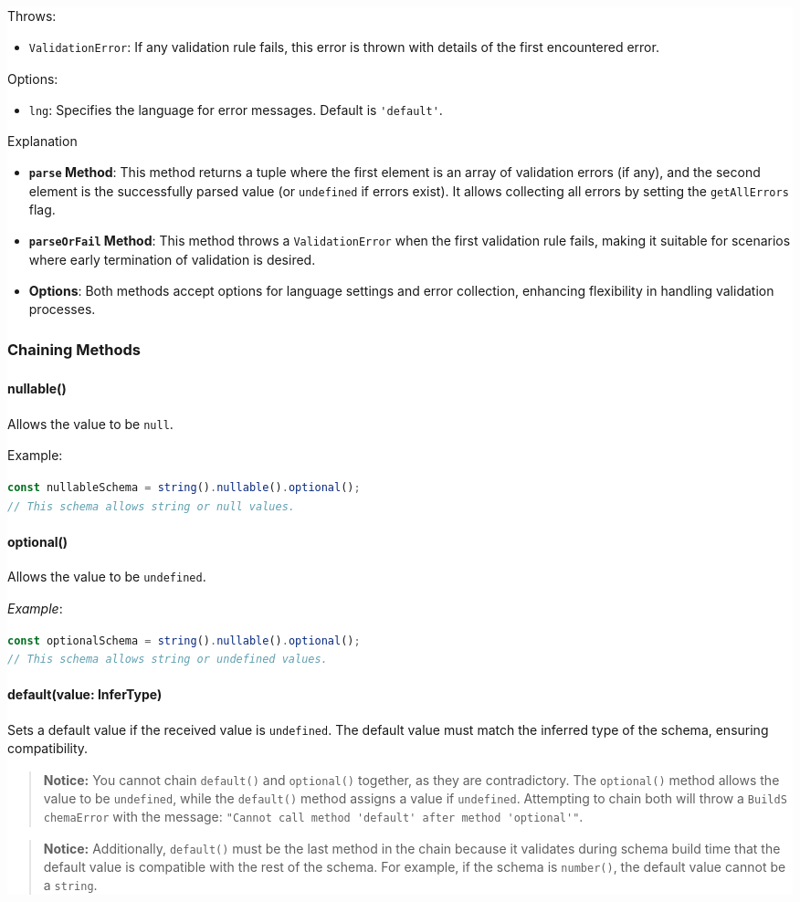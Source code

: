 Throws:

- `ValidationError`: If any validation rule fails, this error is thrown with details of the first encountered error.

Options:

- `lng`: Specifies the language for error messages. Default is `'default'`.

Explanation

- **`parse` Method**: This method returns a tuple where the first element is an array of validation errors (if any), and the second element is the successfully parsed value (or `undefined` if errors exist). It allows collecting all errors by setting the `getAllErrors` flag.

- **`parseOrFail` Method**: This method throws a `ValidationError` when the first validation rule fails, making it suitable for scenarios where early termination of validation is desired.

- **Options**: Both methods accept options for language settings and error collection, enhancing flexibility in handling validation processes.

### <a id="h3_chaining_methods"> Chaining Methods </a>

#### <a id="h4_chaining_nullable"> nullable() </a>

Allows the value to be `null`.

Example:

```typeScript
const nullableSchema = string().nullable().optional();
// This schema allows string or null values.
```

#### <a id="h4_chaining_optional"> optional() </a>
Allows the value to be `undefined`.

_Example_:

```typeScript
const optionalSchema = string().nullable().optional();
// This schema allows string or undefined values.
```

#### <a id="h4_chaining_default"> default(value: InferType<this>)</a>
Sets a default value if the received value is `undefined`. The default value must match the inferred type of the schema, ensuring compatibility.


> **Notice:** You cannot chain `default()` and `optional()` together, as they are contradictory. The `optional()` method allows the value to be `undefined`, while the `default()` method assigns a value if `undefined`. Attempting to chain both will throw a `BuildSchemaError` with the message: `"Cannot call method 'default' after method 'optional'"`.


> **Notice:** Additionally, `default()` must be the last method in the chain because it validates during schema build time that the default value is compatible with the rest of the schema. For example, if the schema is `number()`, the default value cannot be a `string`.
